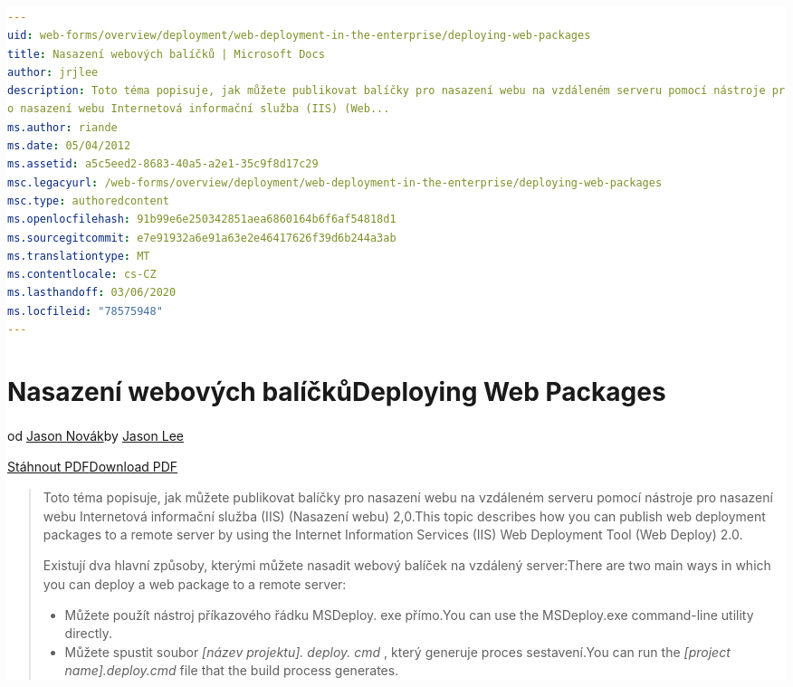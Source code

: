```yaml
---
uid: web-forms/overview/deployment/web-deployment-in-the-enterprise/deploying-web-packages
title: Nasazení webových balíčků | Microsoft Docs
author: jrjlee
description: Toto téma popisuje, jak můžete publikovat balíčky pro nasazení webu na vzdáleném serveru pomocí nástroje pro nasazení webu Internetová informační služba (IIS) (Web...
ms.author: riande
ms.date: 05/04/2012
ms.assetid: a5c5eed2-8683-40a5-a2e1-35c9f8d17c29
msc.legacyurl: /web-forms/overview/deployment/web-deployment-in-the-enterprise/deploying-web-packages
msc.type: authoredcontent
ms.openlocfilehash: 91b99e6e250342851aea6860164b6f6af54818d1
ms.sourcegitcommit: e7e91932a6e91a63e2e46417626f39d6b244a3ab
ms.translationtype: MT
ms.contentlocale: cs-CZ
ms.lasthandoff: 03/06/2020
ms.locfileid: "78575948"
---
```

# <a name="deploying-web-packages"></a><span data-ttu-id="5a1c3-103">Nasazení webových balíčků</span><span class="sxs-lookup"><span data-stu-id="5a1c3-103">Deploying Web Packages</span></span>

<span data-ttu-id="5a1c3-104">od [Jason Novák](https://github.com/jrjlee)</span><span class="sxs-lookup"><span data-stu-id="5a1c3-104">by [Jason Lee](https://github.com/jrjlee)</span></span>

[<span data-ttu-id="5a1c3-105">Stáhnout PDF</span><span class="sxs-lookup"><span data-stu-id="5a1c3-105">Download PDF</span></span>](https://msdnshared.blob.core.windows.net/media/MSDNBlogsFS/prod.evol.blogs.msdn.com/CommunityServer.Blogs.Components.WeblogFiles/00/00/00/63/56/8130.DeployingWebAppsInEnterpriseScenarios.pdf)

> <span data-ttu-id="5a1c3-106">Toto téma popisuje, jak můžete publikovat balíčky pro nasazení webu na vzdáleném serveru pomocí nástroje pro nasazení webu Internetová informační služba (IIS) (Nasazení webu) 2,0.</span><span class="sxs-lookup"><span data-stu-id="5a1c3-106">This topic describes how you can publish web deployment packages to a remote server by using the Internet Information Services (IIS) Web Deployment Tool (Web Deploy) 2.0.</span></span>
> 
> <span data-ttu-id="5a1c3-107">Existují dva hlavní způsoby, kterými můžete nasadit webový balíček na vzdálený server:</span><span class="sxs-lookup"><span data-stu-id="5a1c3-107">There are two main ways in which you can deploy a web package to a remote server:</span></span>
> 
> - <span data-ttu-id="5a1c3-108">Můžete použít nástroj příkazového řádku MSDeploy. exe přímo.</span><span class="sxs-lookup"><span data-stu-id="5a1c3-108">You can use the MSDeploy.exe command-line utility directly.</span></span>
> - <span data-ttu-id="5a1c3-109">Můžete spustit soubor *[název projektu]. deploy. cmd* , který generuje proces sestavení.</span><span class="sxs-lookup"><span data-stu-id="5a1c3-109">You can run the *[project name].deploy.cmd* file that the build process generates.</span></span>
> 